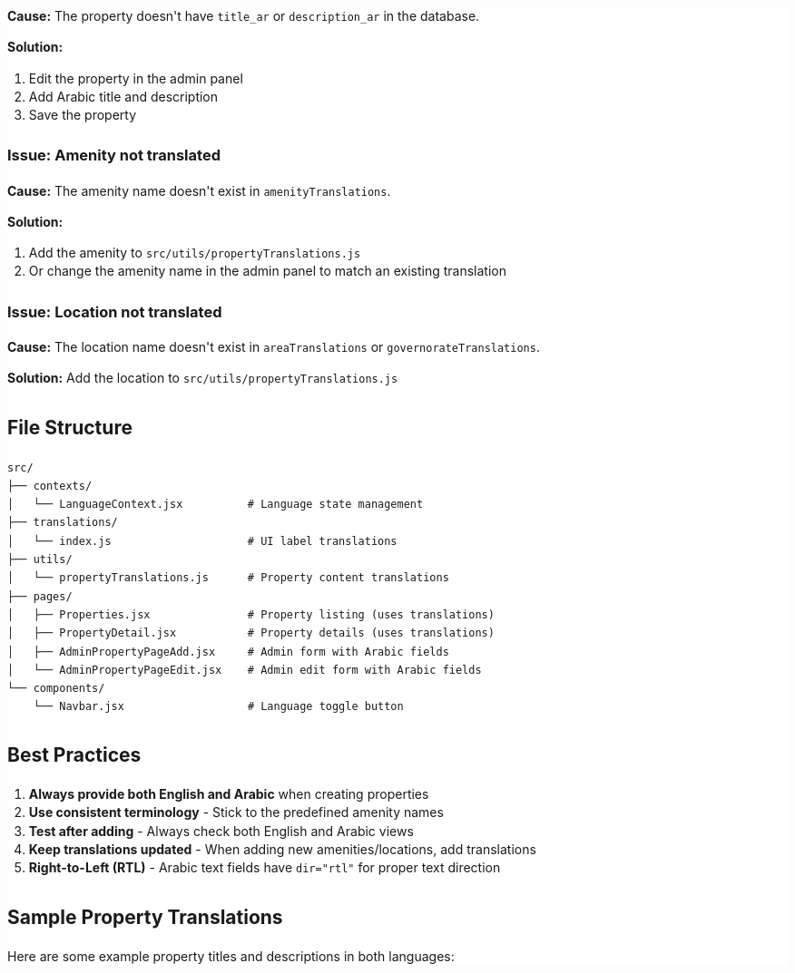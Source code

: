 **Cause:** The property doesn't have `title_ar` or `description_ar` in the database.

**Solution:**
1. Edit the property in the admin panel
2. Add Arabic title and description
3. Save the property

### Issue: Amenity not translated

**Cause:** The amenity name doesn't exist in `amenityTranslations`.

**Solution:**
1. Add the amenity to `src/utils/propertyTranslations.js`
2. Or change the amenity name in the admin panel to match an existing translation

### Issue: Location not translated

**Cause:** The location name doesn't exist in `areaTranslations` or `governorateTranslations`.

**Solution:**
Add the location to `src/utils/propertyTranslations.js`

## File Structure

```
src/
├── contexts/
│   └── LanguageContext.jsx          # Language state management
├── translations/
│   └── index.js                     # UI label translations
├── utils/
│   └── propertyTranslations.js      # Property content translations
├── pages/
│   ├── Properties.jsx               # Property listing (uses translations)
│   ├── PropertyDetail.jsx           # Property details (uses translations)
│   ├── AdminPropertyPageAdd.jsx     # Admin form with Arabic fields
│   └── AdminPropertyPageEdit.jsx    # Admin edit form with Arabic fields
└── components/
    └── Navbar.jsx                   # Language toggle button
```

## Best Practices

1. **Always provide both English and Arabic** when creating properties
2. **Use consistent terminology** - Stick to the predefined amenity names
3. **Test after adding** - Always check both English and Arabic views
4. **Keep translations updated** - When adding new amenities/locations, add translations
5. **Right-to-Left (RTL)** - Arabic text fields have `dir="rtl"` for proper text direction

## Sample Property Translations

Here are some example property titles and descriptions in both languages:
